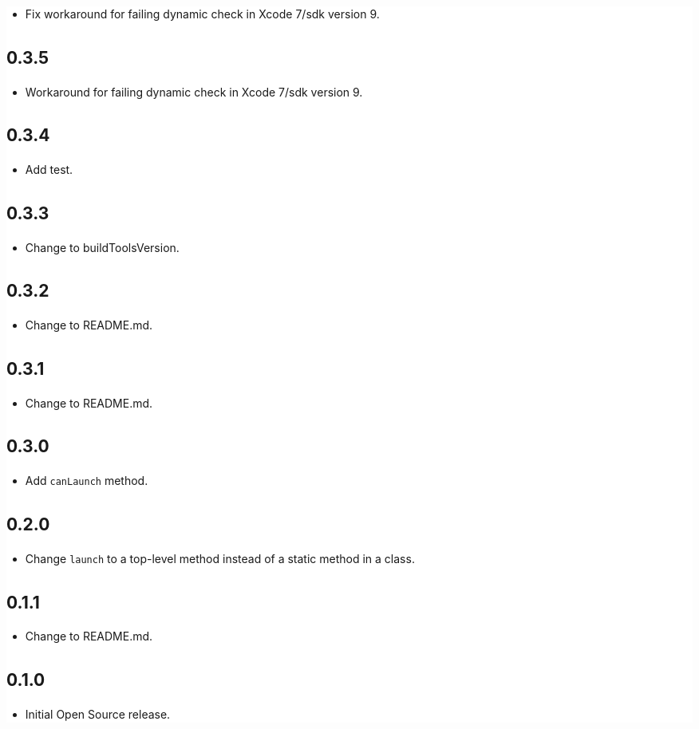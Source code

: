 * Fix workaround for failing dynamic check in Xcode 7/sdk version 9.

## 0.3.5

* Workaround for failing dynamic check in Xcode 7/sdk version 9.

## 0.3.4

* Add test.

## 0.3.3

* Change to buildToolsVersion.

## 0.3.2

* Change to README.md.

## 0.3.1

* Change to README.md.

## 0.3.0

* Add `canLaunch` method.

## 0.2.0

* Change `launch` to a top-level method instead of a static method in a class.

## 0.1.1

* Change to README.md.

## 0.1.0

* Initial Open Source release.
